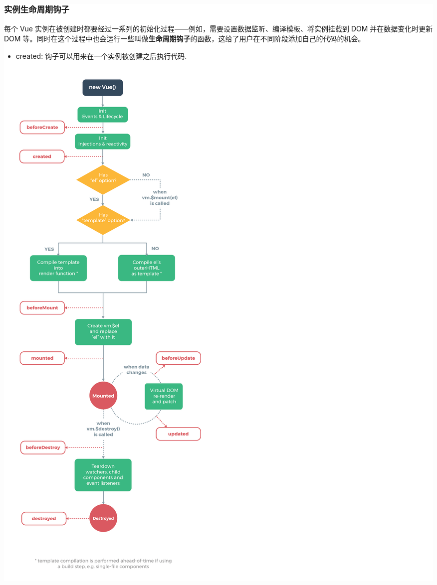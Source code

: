 ```js
```

### 实例生命周期钩子 ###

每个 Vue 实例在被创建时都要经过一系列的初始化过程——例如，需要设置数据监听、编译模板、将实例挂载到 DOM 并在数据变化时更新 DOM 等。同时在这个过程中也会运行一些叫做**生命周期钩子**的函数，这给了用户在不同阶段添加自己的代码的机会。

- created: 钩子可以用来在一个实例被创建之后执行代码.

![Vue 实例生命周期](.assets/lifecycle.png)
